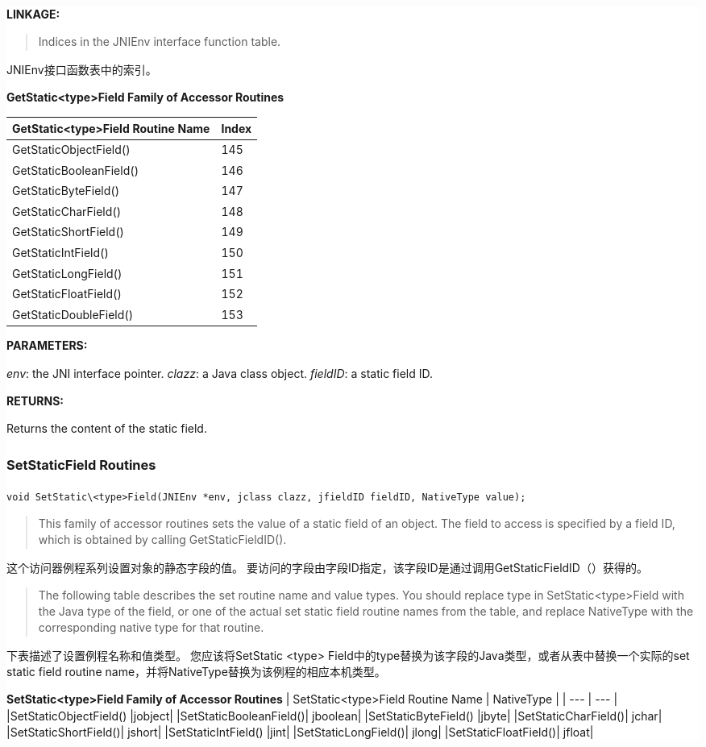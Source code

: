 **LINKAGE:**

> Indices in the JNIEnv interface function table.

JNIEnv接口函数表中的索引。


**GetStatic\<type>Field Family of Accessor Routines**

|  GetStatic\<type>Field Routine Name  |  Index  |
|  ---  |  ---  |
|GetStaticObjectField()	|145|
|GetStaticBooleanField()	|146|
|GetStaticByteField()	|147|
|GetStaticCharField()	|148|
|GetStaticShortField()|	149|
|GetStaticIntField()	|150|
|GetStaticLongField()|	151|
|GetStaticFloatField()	|152|
|GetStaticDoubleField()	|153|

**PARAMETERS:**

*env*: the JNI interface pointer.
*clazz*: a Java class object.
*fieldID*: a static field ID.

**RETURNS:**

Returns the content of the static field.

### <a name="103">SetStatic<type>Field Routines</a>
	void SetStatic\<type>Field(JNIEnv *env, jclass clazz, jfieldID fieldID, NativeType value);

> This family of accessor routines sets the value of a static field of an object. The field to access is specified by a field ID, which is obtained by calling GetStaticFieldID().

这个访问器例程系列设置对象的静态字段的值。 要访问的字段由字段ID指定，该字段ID是通过调用GetStaticFieldID（）获得的。

> The following table describes the set routine name and value types. You should replace type in SetStatic\<type>Field with the Java type of the field, or one of the actual set static field routine names from the table, and replace NativeType with the corresponding native type for that routine.

下表描述了设置例程名称和值类型。 您应该将SetStatic \<type> Field中的type替换为该字段的Java类型，或者从表中替换一个实际的set static field routine name，并将NativeType替换为该例程的相应本机类型。

**SetStatic\<type>Field Family of Accessor Routines**
|  SetStatic\<type>Field Routine Name  |  NativeType  |
|  ---  |  ---  |
|SetStaticObjectField()	|jobject|
|SetStaticBooleanField()|	jboolean|
|SetStaticByteField()	|jbyte|
|SetStaticCharField()|	jchar|
|SetStaticShortField()|	jshort|
|SetStaticIntField()	|jint|
|SetStaticLongField()|	jlong|
|SetStaticFloatField()|	jfloat|
